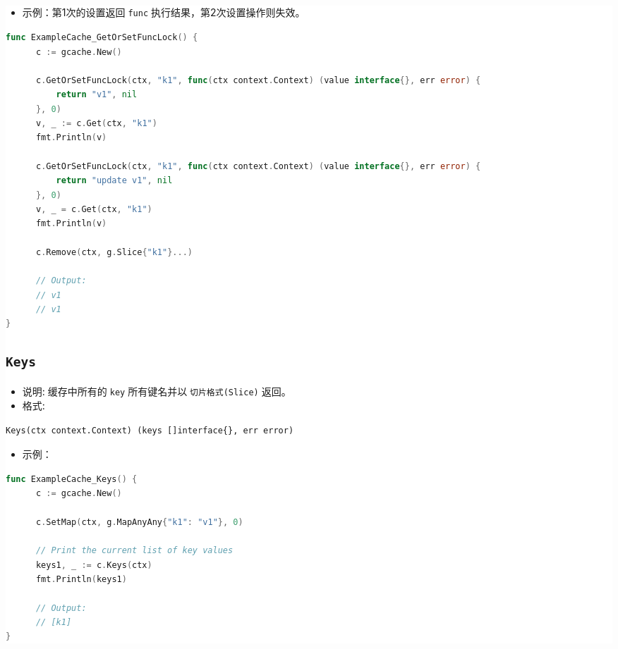 - 示例：第1次的设置返回 `func` 执行结果，第2次设置操作则失效。









```go
func ExampleCache_GetOrSetFuncLock() {
      c := gcache.New()

      c.GetOrSetFuncLock(ctx, "k1", func(ctx context.Context) (value interface{}, err error) {
          return "v1", nil
      }, 0)
      v, _ := c.Get(ctx, "k1")
      fmt.Println(v)

      c.GetOrSetFuncLock(ctx, "k1", func(ctx context.Context) (value interface{}, err error) {
          return "update v1", nil
      }, 0)
      v, _ = c.Get(ctx, "k1")
      fmt.Println(v)

      c.Remove(ctx, g.Slice{"k1"}...)

      // Output:
      // v1
      // v1
}
```


## `Keys`

- 说明: 缓存中所有的 `key` 所有键名并以 `切片格式(Slice)` 返回。
- 格式:









```
Keys(ctx context.Context) (keys []interface{}, err error)
```

- 示例：









```go
func ExampleCache_Keys() {
      c := gcache.New()

      c.SetMap(ctx, g.MapAnyAny{"k1": "v1"}, 0)

      // Print the current list of key values
      keys1, _ := c.Keys(ctx)
      fmt.Println(keys1)

      // Output:
      // [k1]
}
```
